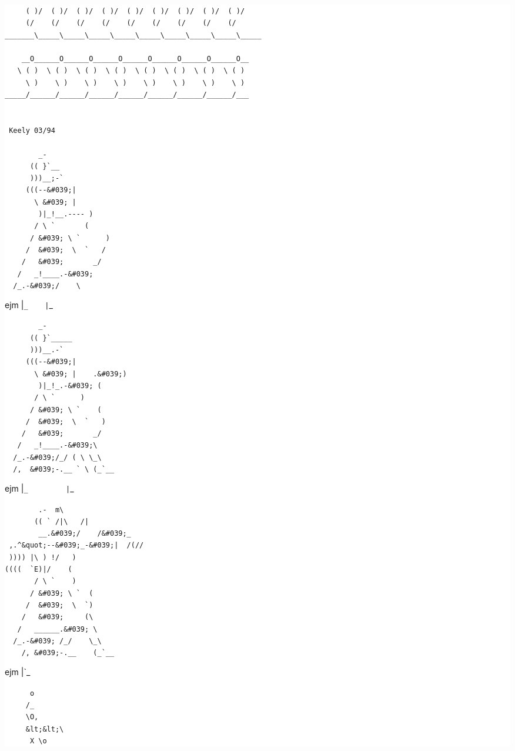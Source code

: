          ( )/  ( )/  ( )/  ( )/  ( )/  ( )/  ( )/  ( )/  ( )/
         (/    (/    (/    (/    (/    (/    (/    (/    (/
    _______\_____\_____\_____\_____\_____\_____\_____\_____\_____
 
        __O______O______O______O______O______O______O______O__
       \ ( )  \ ( )  \ ( )  \ ( )  \ ( )  \ ( )  \ ( )  \ ( )
         \ )    \ )    \ )    \ )    \ )    \ )    \ )    \ )
    _____/______/______/______/______/______/______/______/___
 

     Keely 03/94

            _-
          (( }`__
          )))__;-`
         (((--&#039;|
           \ &#039; |
            )|_!__.---- )
           / \ `       (
          / &#039; \ `      )
         /  &#039;  \  `   /
        /   &#039;       _/
       /   _!____.-&#039;
      /_.-&#039;/    \
 ejm     |`_    |`_


            _-
          (( }`_____
          )))__.-`
         (((--&#039;|
           \ &#039; |    .&#039;)
            )|_!_.-&#039; (
           / \ `      )
          / &#039; \ `    (
         /  &#039;  \  `   )
        /   &#039;       _/
       /   _!____.-&#039;\
      /_.-&#039;/_/ ( \ \_\
      /,  &#039;-.__ ` \ (_`__
 ejm |`_         |`_



            .-  m\
           (( ` /|\   /|
            __.&#039;/    /&#039;_
     ,.^&quot;--&#039;_-&#039;|  /(//
     )))) |\ ) !/   )
    ((((  `E)|/    (
           / \ `    )
          / &#039; \ `  (
         /  &#039;  \  `)
        /   &#039;     (\
       /   ______.&#039; \
      /_.-&#039; /_/    \_\
        /, &#039;-.__    (_`__
  ejm  |`_









          o
         /_
         \O,
         &lt;&lt;\
          X \o